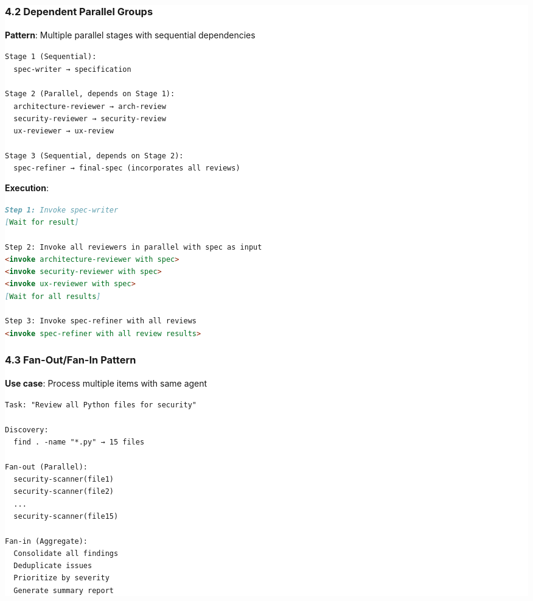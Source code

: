 ### 4.2 Dependent Parallel Groups

**Pattern**: Multiple parallel stages with sequential dependencies

```
Stage 1 (Sequential):
  spec-writer → specification

Stage 2 (Parallel, depends on Stage 1):
  architecture-reviewer → arch-review
  security-reviewer → security-review
  ux-reviewer → ux-review

Stage 3 (Sequential, depends on Stage 2):
  spec-refiner → final-spec (incorporates all reviews)
```

**Execution**:
```markdown
Step 1: Invoke spec-writer
[Wait for result]

Step 2: Invoke all reviewers in parallel with spec as input
<invoke architecture-reviewer with spec>
<invoke security-reviewer with spec>
<invoke ux-reviewer with spec>
[Wait for all results]

Step 3: Invoke spec-refiner with all reviews
<invoke spec-refiner with all review results>
```

### 4.3 Fan-Out/Fan-In Pattern

**Use case**: Process multiple items with same agent

```
Task: "Review all Python files for security"

Discovery:
  find . -name "*.py" → 15 files

Fan-out (Parallel):
  security-scanner(file1)
  security-scanner(file2)
  ...
  security-scanner(file15)

Fan-in (Aggregate):
  Consolidate all findings
  Deduplicate issues
  Prioritize by severity
  Generate summary report
```
